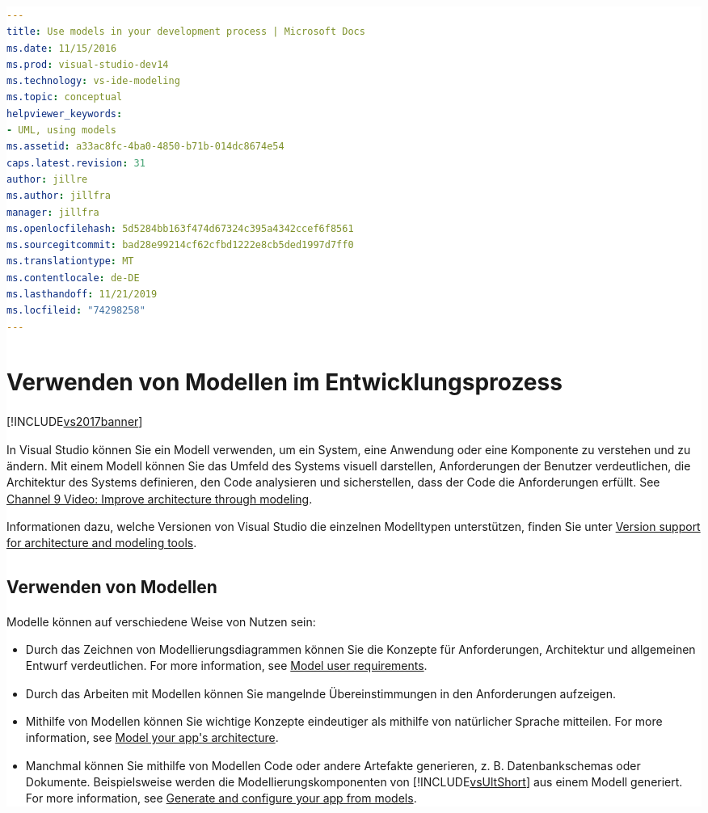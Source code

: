 ```yaml
---
title: Use models in your development process | Microsoft Docs
ms.date: 11/15/2016
ms.prod: visual-studio-dev14
ms.technology: vs-ide-modeling
ms.topic: conceptual
helpviewer_keywords:
- UML, using models
ms.assetid: a33ac8fc-4ba0-4850-b71b-014dc8674e54
caps.latest.revision: 31
author: jillre
ms.author: jillfra
manager: jillfra
ms.openlocfilehash: 5d5284bb163f474d67324c395a4342ccef6f8561
ms.sourcegitcommit: bad28e99214cf62cfbd1222e8cb5ded1997d7ff0
ms.translationtype: MT
ms.contentlocale: de-DE
ms.lasthandoff: 11/21/2019
ms.locfileid: "74298258"
---
```

# <a name="use-models-in-your-development-process"></a>Verwenden von Modellen im Entwicklungsprozess
[!INCLUDE[vs2017banner](../includes/vs2017banner.md)]

In Visual Studio können Sie ein Modell verwenden, um ein System, eine Anwendung oder eine Komponente zu verstehen und zu ändern. Mit einem Modell können Sie das Umfeld des Systems visuell darstellen, Anforderungen der Benutzer verdeutlichen, die Architektur des Systems definieren, den Code analysieren und sicherstellen, dass der Code die Anforderungen erfüllt. See [Channel 9 Video: Improve architecture through modeling](https://go.microsoft.com/fwlink/?LinkID=252078).

 Informationen dazu, welche Versionen von Visual Studio die einzelnen Modelltypen unterstützen, finden Sie unter [Version support for architecture and modeling tools](../modeling/what-s-new-for-design-in-visual-studio.md#VersionSupport).

## <a name="how-to-use-models"></a>Verwenden von Modellen
 Modelle können auf verschiedene Weise von Nutzen sein:

- Durch das Zeichnen von Modellierungsdiagrammen können Sie die Konzepte für Anforderungen, Architektur und allgemeinen Entwurf verdeutlichen. For more information, see [Model user requirements](../modeling/model-user-requirements.md).

- Durch das Arbeiten mit Modellen können Sie mangelnde Übereinstimmungen in den Anforderungen aufzeigen.

- Mithilfe von Modellen können Sie wichtige Konzepte eindeutiger als mithilfe von natürlicher Sprache mitteilen. For more information, see [Model your app's architecture](../modeling/model-your-app-s-architecture.md).

- Manchmal können Sie mithilfe von Modellen Code oder andere Artefakte generieren, z. B. Datenbankschemas oder Dokumente. Beispielsweise werden die Modellierungskomponenten von [!INCLUDE[vsUltShort](../includes/vsultshort-md.md)] aus einem Modell generiert.  For more information, see [Generate and configure your app from models](../modeling/generate-and-configure-your-app-from-models.md).

